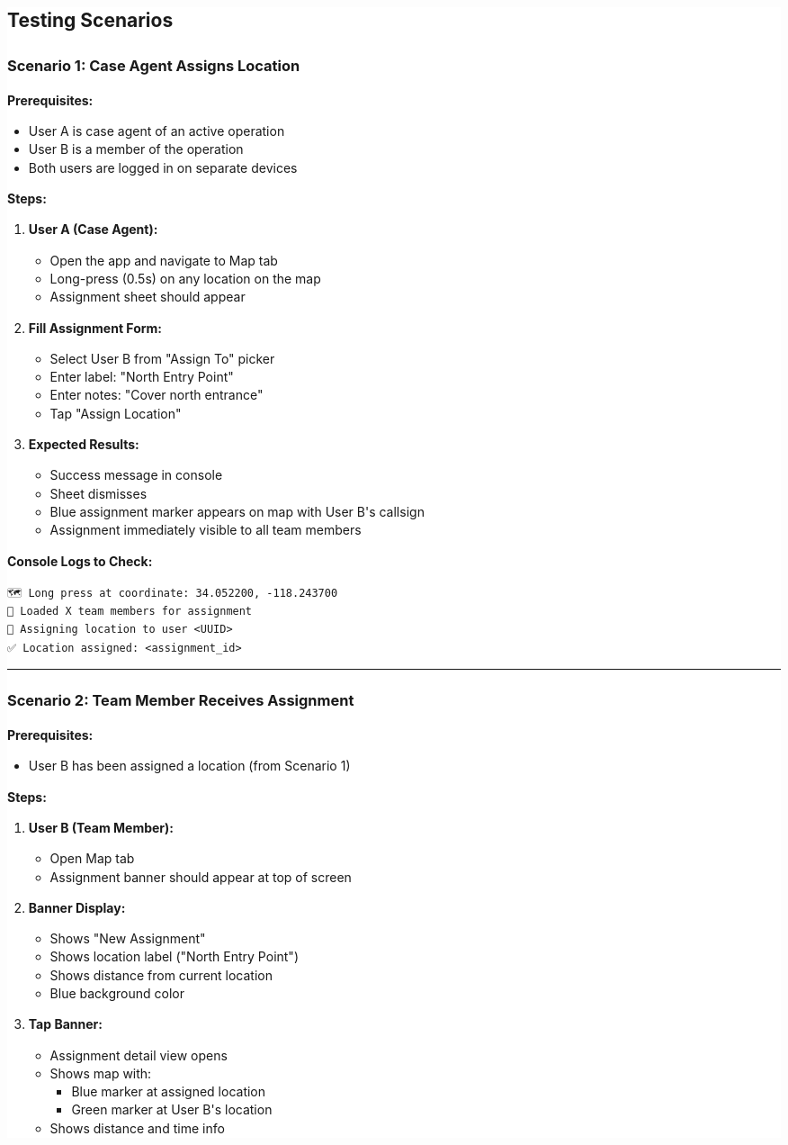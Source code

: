 
## Testing Scenarios

### Scenario 1: Case Agent Assigns Location

**Prerequisites:**
- User A is case agent of an active operation
- User B is a member of the operation
- Both users are logged in on separate devices

**Steps:**
1. **User A (Case Agent):**
   - Open the app and navigate to Map tab
   - Long-press (0.5s) on any location on the map
   - Assignment sheet should appear

2. **Fill Assignment Form:**
   - Select User B from "Assign To" picker
   - Enter label: "North Entry Point"
   - Enter notes: "Cover north entrance"
   - Tap "Assign Location"

3. **Expected Results:**
   - Success message in console
   - Sheet dismisses
   - Blue assignment marker appears on map with User B's callsign
   - Assignment immediately visible to all team members

**Console Logs to Check:**
```
🗺️ Long press at coordinate: 34.052200, -118.243700
👥 Loaded X team members for assignment
📍 Assigning location to user <UUID>
✅ Location assigned: <assignment_id>
```

---

### Scenario 2: Team Member Receives Assignment

**Prerequisites:**
- User B has been assigned a location (from Scenario 1)

**Steps:**
1. **User B (Team Member):**
   - Open Map tab
   - Assignment banner should appear at top of screen

2. **Banner Display:**
   - Shows "New Assignment"
   - Shows location label ("North Entry Point")
   - Shows distance from current location
   - Blue background color

3. **Tap Banner:**
   - Assignment detail view opens
   - Shows map with:
     * Blue marker at assigned location
     * Green marker at User B's location
   - Shows distance and time info
